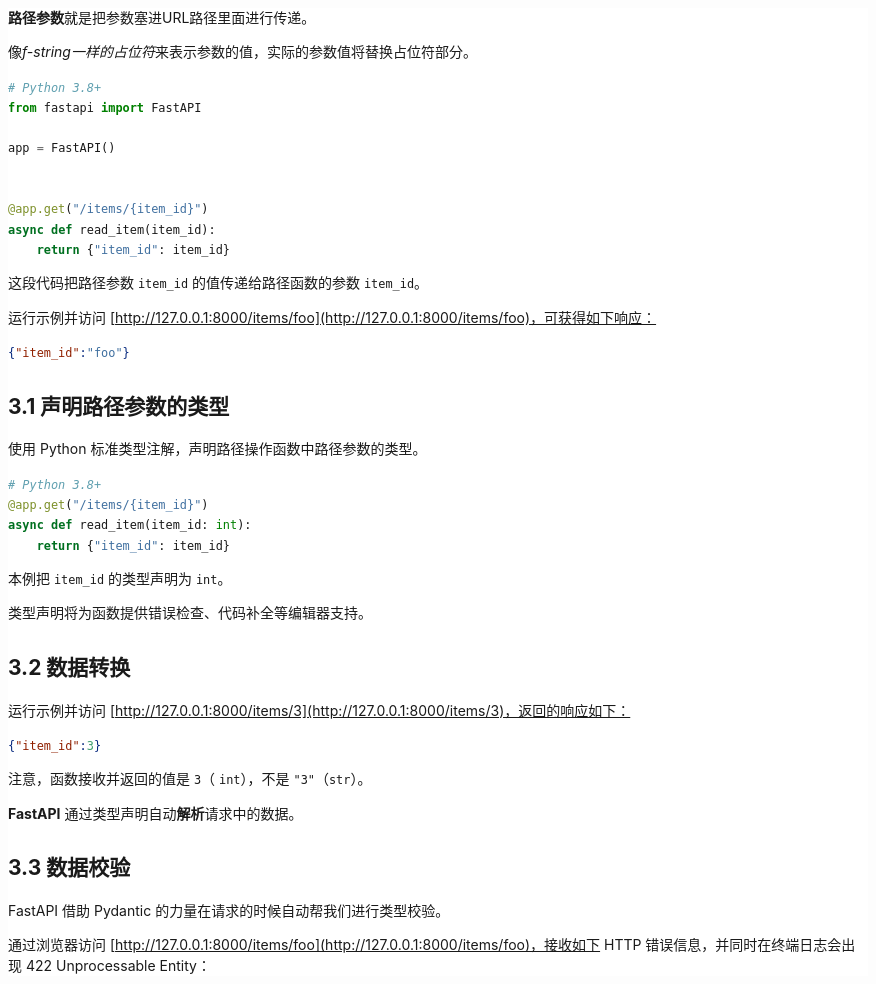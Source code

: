 **路径参数**就是把参数塞进URL路径里面进行传递。

像*f-string一样的占位符*来表示参数的值，实际的参数值将替换占位符部分。

```python
# Python 3.8+
from fastapi import FastAPI

app = FastAPI()


@app.get("/items/{item_id}")
async def read_item(item_id):
    return {"item_id": item_id}
```

这段代码把路径参数 `item_id`​ 的值传递给路径函数的参数 `item_id`​。

运行示例并访问 [http://127.0.0.1:8000/items/foo](http://127.0.0.1:8000/items/foo)，可获得如下响应：

```json
{"item_id":"foo"}
```

## 3.1 声明路径参数的类型

使用 Python 标准类型注解，声明路径操作函数中路径参数的类型。

```python
# Python 3.8+
@app.get("/items/{item_id}")
async def read_item(item_id: int):
    return {"item_id": item_id}
```

本例把 `item_id`​ 的类型声明为 `int`​。

类型声明将为函数提供错误检查、代码补全等编辑器支持。

## 3.2 数据转换

运行示例并访问 [http://127.0.0.1:8000/items/3](http://127.0.0.1:8000/items/3)，返回的响应如下：

```json
{"item_id":3}
```

注意，函数接收并返回的值是 `3`​（ `int`​），不是 `"3"`​（`str`​）。

**FastAPI** 通过类型声明自动**解析**请求中的数据。

## 3.3 数据校验

FastAPI 借助 Pydantic 的力量在请求的时候自动帮我们进行类型校验。

通过浏览器访问 [http://127.0.0.1:8000/items/foo](http://127.0.0.1:8000/items/foo)，接收如下 HTTP 错误信息，并同时在终端日志会出现 422 Unprocessable Entity：
